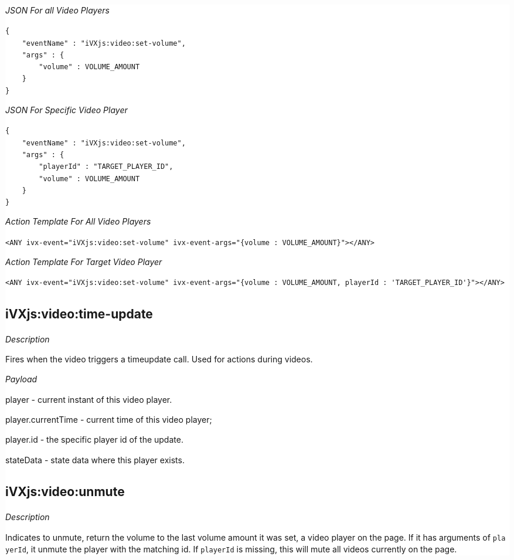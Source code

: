 _JSON For all Video Players_

```
{
    "eventName" : "iVXjs:video:set-volume",
    "args" : {
        "volume" : VOLUME_AMOUNT
    }
}
```

_JSON For Specific Video Player_

```
{
    "eventName" : "iVXjs:video:set-volume",
    "args" : {
        "playerId" : "TARGET_PLAYER_ID",
        "volume" : VOLUME_AMOUNT
    }
}
```

_Action Template For All Video Players_

```
<ANY ivx-event="iVXjs:video:set-volume" ivx-event-args="{volume : VOLUME_AMOUNT}"></ANY>
```

_Action Template For Target Video Player_

```
<ANY ivx-event="iVXjs:video:set-volume" ivx-event-args="{volume : VOLUME_AMOUNT, playerId : 'TARGET_PLAYER_ID'}"></ANY>
```

## iVXjs:video:time-update 

_Description_

Fires when the video triggers a timeupdate call. Used for actions 
during videos.

_Payload_ 

player - current instant of this video player.

player.currentTime - current time of this video player;

player.id - the specific player id of the update.

stateData - state data where this player exists.


## iVXjs:video:unmute

_Description_ 

Indicates to unmute, return the volume to the last volume amount it was set, a video player on the page. If it has arguments of `playerId`, 
it unmute the player with the matching id. If `playerId` is missing, this will mute all videos currently on the page.
